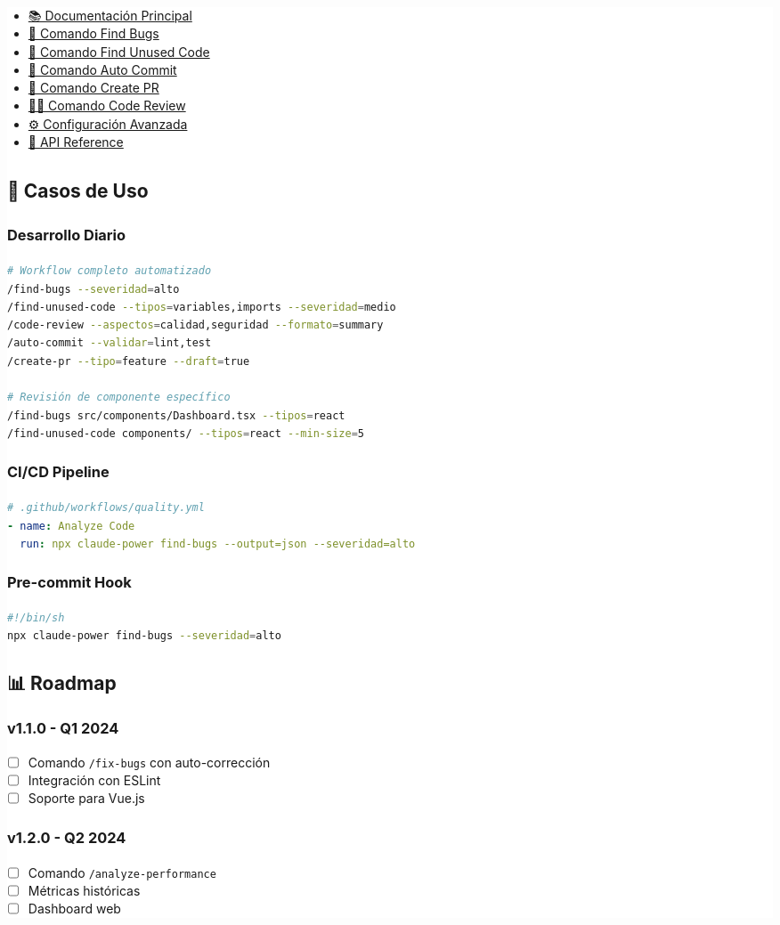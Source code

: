 - [📚 Documentación Principal](./docs/README.md)
- [🐛 Comando Find Bugs](./docs/commands/find-bugs.md)
- [🧹 Comando Find Unused Code](./docs/commands/find-unused-code.md)
- [🤖 Comando Auto Commit](./docs/commands/auto-commit.md)
- [🔗 Comando Create PR](./docs/commands/create-pr.md)
- [👨‍💻 Comando Code Review](./docs/commands/code-review.md)
- [⚙️ Configuración Avanzada](./docs/configuration.md)
- [🔌 API Reference](./docs/api.md)

## 🌟 Casos de Uso

### Desarrollo Diario
```bash
# Workflow completo automatizado
/find-bugs --severidad=alto
/find-unused-code --tipos=variables,imports --severidad=medio
/code-review --aspectos=calidad,seguridad --formato=summary
/auto-commit --validar=lint,test
/create-pr --tipo=feature --draft=true

# Revisión de componente específico
/find-bugs src/components/Dashboard.tsx --tipos=react
/find-unused-code components/ --tipos=react --min-size=5
```

### CI/CD Pipeline
```yaml
# .github/workflows/quality.yml
- name: Analyze Code
  run: npx claude-power find-bugs --output=json --severidad=alto
```

### Pre-commit Hook
```bash
#!/bin/sh
npx claude-power find-bugs --severidad=alto
```

## 📊 Roadmap

### v1.1.0 - Q1 2024
- [ ] Comando `/fix-bugs` con auto-corrección
- [ ] Integración con ESLint
- [ ] Soporte para Vue.js

### v1.2.0 - Q2 2024
- [ ] Comando `/analyze-performance`
- [ ] Métricas históricas
- [ ] Dashboard web
